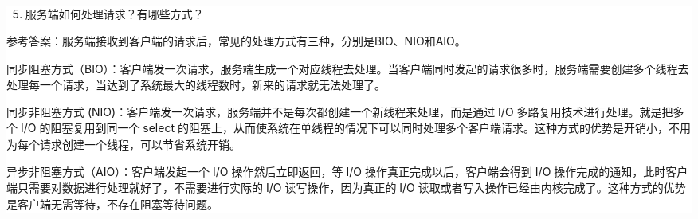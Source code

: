 5. 服务端如何处理请求？有哪些方式？

参考答案：服务端接收到客户端的请求后，常见的处理方式有三种，分别是BIO、NIO和AIO。

同步阻塞方式（BIO）：客户端发一次请求，服务端生成一个对应线程去处理。当客户端同时发起的请求很多时，服务端需要创建多个线程去处理每一个请求，当达到了系统最大的线程数时，新来的请求就无法处理了。

同步非阻塞方式 (NIO)：客户端发一次请求，服务端并不是每次都创建一个新线程来处理，而是通过 I/O 多路复用技术进行处理。就是把多个 I/O 的阻塞复用到同一个 select 的阻塞上，从而使系统在单线程的情况下可以同时处理多个客户端请求。这种方式的优势是开销小，不用为每个请求创建一个线程，可以节省系统开销。

异步非阻塞方式（AIO）：客户端发起一个 I/O 操作然后立即返回，等 I/O 操作真正完成以后，客户端会得到 I/O 操作完成的通知，此时客户端只需要对数据进行处理就好了，不需要进行实际的 I/O 读写操作，因为真正的 I/O 读取或者写入操作已经由内核完成了。这种方式的优势是客户端无需等待，不存在阻塞等待问题。